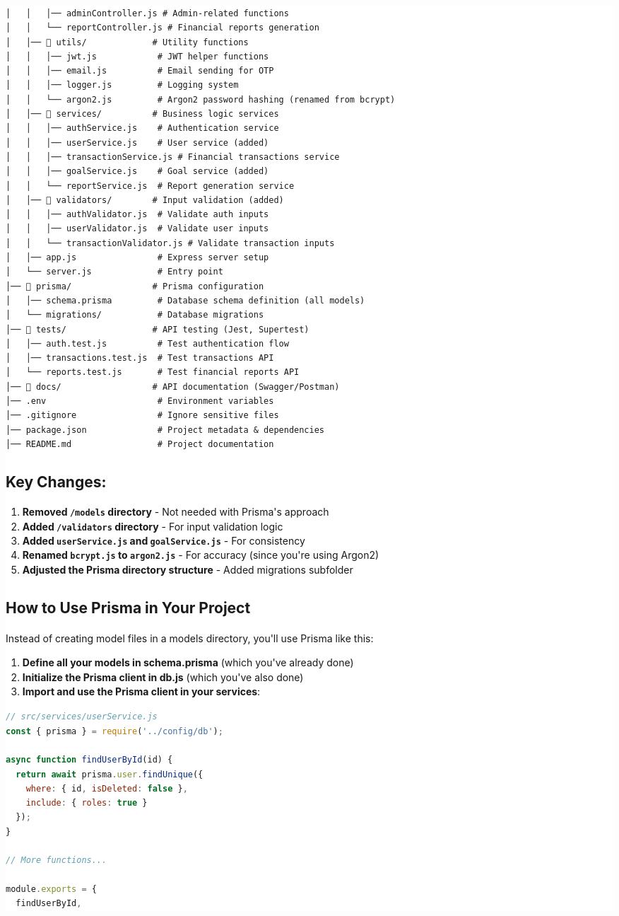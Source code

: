 ```
│   │   │── adminController.js # Admin-related functions
│   │   └── reportController.js # Financial reports generation
│   │── 📁 utils/             # Utility functions
│   │   │── jwt.js            # JWT helper functions
│   │   │── email.js          # Email sending for OTP
│   │   │── logger.js         # Logging system
│   │   └── argon2.js         # Argon2 password hashing (renamed from bcrypt)
│   │── 📁 services/          # Business logic services
│   │   │── authService.js    # Authentication service
│   │   │── userService.js    # User service (added)
│   │   │── transactionService.js # Financial transactions service
│   │   │── goalService.js    # Goal service (added)
│   │   └── reportService.js  # Report generation service
│   │── 📁 validators/        # Input validation (added)
│   │   │── authValidator.js  # Validate auth inputs
│   │   │── userValidator.js  # Validate user inputs
│   │   └── transactionValidator.js # Validate transaction inputs
│   │── app.js                # Express server setup
│   └── server.js             # Entry point
│── 📁 prisma/                # Prisma configuration
│   │── schema.prisma         # Database schema definition (all models)
│   └── migrations/           # Database migrations
│── 📁 tests/                 # API testing (Jest, Supertest)
│   │── auth.test.js          # Test authentication flow
│   │── transactions.test.js  # Test transactions API
│   └── reports.test.js       # Test financial reports API
│── 📁 docs/                  # API documentation (Swagger/Postman)
│── .env                      # Environment variables
│── .gitignore                # Ignore sensitive files
│── package.json              # Project metadata & dependencies
│── README.md                 # Project documentation
```

## Key Changes:

1. **Removed `/models` directory** - Not needed with Prisma's approach
2. **Added `/validators` directory** - For input validation logic
3. **Added `userService.js` and `goalService.js`** - For consistency
4. **Renamed `bcrypt.js` to `argon2.js`** - For accuracy (since you're using Argon2)
5. **Adjusted the Prisma directory structure** - Added migrations subfolder

## How to Use Prisma in Your Project

Instead of creating model files in a models directory, you'll use Prisma like this:

1. **Define all your models in schema.prisma** (which you've already done)
2. **Initialize the Prisma client in db.js** (which you've also done)
3. **Import and use the Prisma client in your services**:

```javascript
// src/services/userService.js
const { prisma } = require('../config/db');

async function findUserById(id) {
  return await prisma.user.findUnique({
    where: { id, isDeleted: false },
    include: { roles: true }
  });
}

// More functions...

module.exports = {
  findUserById,
```